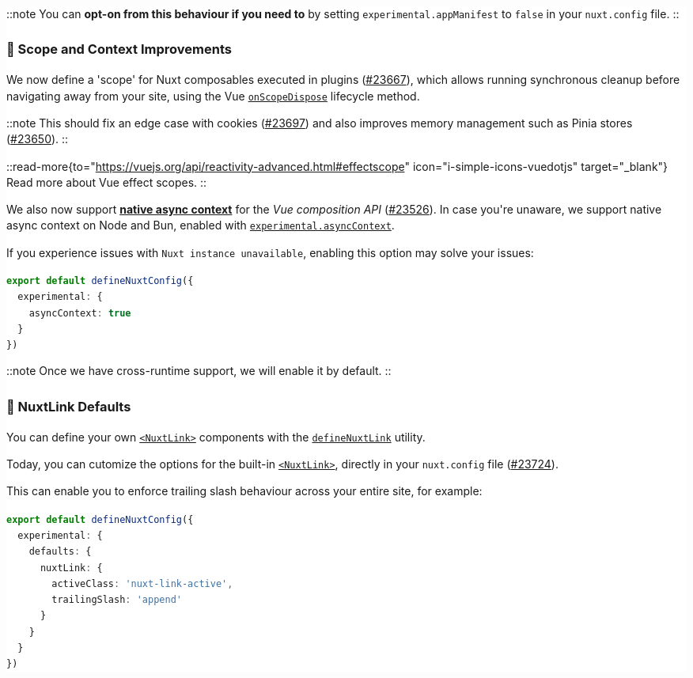 ::note
You can **opt-on from this behaviour if you need to** by setting `experimental.appManifest` to `false` in your `nuxt.config` file.
::

### 🤝 Scope and Context Improvements

We now define a 'scope' for Nuxt composables executed in plugins ([#23667](https://github.com/nuxt/nuxt/pull/23667)), which allows running synchronous cleanup before navigating away from your site, using the Vue [`onScopeDispose`](https://vuejs.org/api/reactivity-advanced.html#onscopedispose) lifecycle method.

::note
This should fix an edge case with cookies ([#23697](https://github.com/nuxt/nuxt/pull/23697)) and also improves memory management such as Pinia stores ([#23650](https://github.com/nuxt/nuxt/issues/23650)).
::

::read-more{to="https://vuejs.org/api/reactivity-advanced.html#effectscope" icon="i-simple-icons-vuedotjs" target="_blank"}
Read more about Vue effect scopes.
::

We also now support [**native async context**](https://nodejs.org/api/async_context.html) for the _Vue composition API_ ([#23526](https://github.com/nuxt/nuxt/pull/23526)). In case you're unaware, we support native async context on Node and Bun, enabled with [`experimental.asyncContext`](/docs/guide/going-further/experimental-features#asynccontext).

If you experience issues with `Nuxt instance unavailable`, enabling this option may solve your issues:

```ts [nuxt.config.ts]
export default defineNuxtConfig({
  experimental: {
    asyncContext: true
  }
})
```

::note
Once we have cross-runtime support, we will enable it by default.
::

### 🔗 NuxtLink Defaults

You can define your own [`<NuxtLink>`](/docs/api/components/nuxt-link) components with the [`defineNuxtLink`](/docs/api/components/nuxt-link#definenuxtlink-signature) utility.

Today, you can cutomize the options for the built-in [`<NuxtLink>`](/docs/api/components/nuxt-link), directly in your `nuxt.config` file ([#23724](https://github.com/nuxt/nuxt/pull/23724)).

This can enable you to enforce trailing slash behaviour across your entire site, for example:
```ts [nuxt.config.ts]
export default defineNuxtConfig({
  experimental: {
    defaults: {
      nuxtLink: {
        activeClass: 'nuxt-link-active',
        trailingSlash: 'append'
      }
    }
  }
})
```
